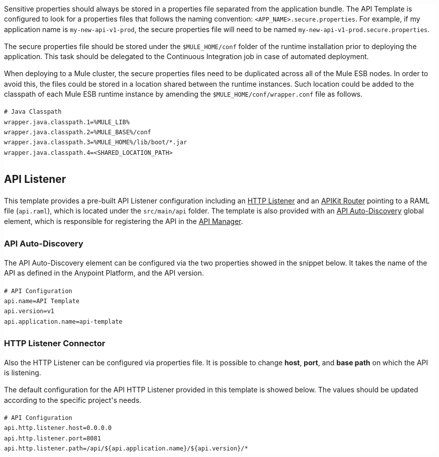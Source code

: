 Sensitive properties should always be stored in a properties file separated from the application bundle. The API Template is configured to look for a properties files that follows the naming convention: `<APP_NAME>.secure.properties`. For example, if my application name is `my-new-api-v1-prod`, the secure properties file will need to be named `my-new-api-v1-prod.secure.properties`.

The secure properties file should be stored under the `$MULE_HOME/conf` folder of the runtime installation prior to deploying the application. This task should be delegated to the Continuous Integration job in case of automated deployment.

When deploying to a Mule cluster, the secure properties files need to be duplicated across all of the Mule ESB nodes. In order to avoid this, the files could be stored in a location shared between the runtime instances. Such location could be added to the classpath of each Mule ESB runtime instance by amending the `$MULE_HOME/conf/wrapper.conf` file as follows.

```
# Java Classpath
wrapper.java.classpath.1=%MULE_LIB%
wrapper.java.classpath.2=%MULE_BASE%/conf
wrapper.java.classpath.3=%MULE_HOME%/lib/boot/*.jar
wrapper.java.classpath.4=<SHARED_LOCATION_PATH>
```

## API Listener

This template provides a pre-built API Listener configuration including an [HTTP Listener](https://docs.mulesoft.com/mule-user-guide/v/3.8/http-listener-connector) and an [APIKit Router](https://docs.mulesoft.com/apikit) pointing to a RAML file (`api.raml`), which is located under the `src/main/api` folder. The template is also provided with an [API Auto-Discovery](https://docs.mulesoft.com/api-manager/api-auto-discovery) global element, which is responsible for registering the API in the [API Manager](https://docs.mulesoft.com/api-manager/).

### API Auto-Discovery

The API Auto-Discovery element can be configured via the two properties showed in the snippet below. It takes the name of the API as defined in the Anypoint Platform, and the API version.

```
# API Configuration
api.name=API Template
api.version=v1
api.application.name=api-template
```

### HTTP Listener Connector

Also the HTTP Listener can be configured via properties file. It is possible to change **host**, **port**, and **base path** on which the API is listening.

The default configuration for the API HTTP Listener provided in this template is showed below. The values should be updated according to the specific project's needs.

```
# API Configuration
api.http.listener.host=0.0.0.0
api.http.listener.port=8081
api.http.listener.path=/api/${api.application.name}/${api.version}/*
```

